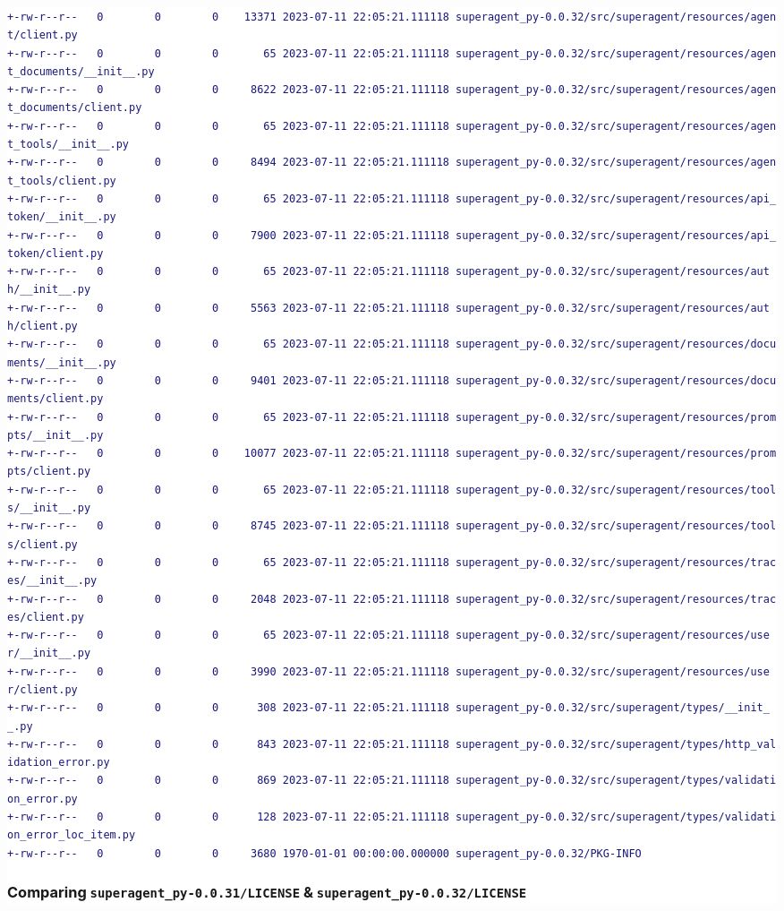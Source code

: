 ```diff
+-rw-r--r--   0        0        0    13371 2023-07-11 22:05:21.111118 superagent_py-0.0.32/src/superagent/resources/agent/client.py
+-rw-r--r--   0        0        0       65 2023-07-11 22:05:21.111118 superagent_py-0.0.32/src/superagent/resources/agent_documents/__init__.py
+-rw-r--r--   0        0        0     8622 2023-07-11 22:05:21.111118 superagent_py-0.0.32/src/superagent/resources/agent_documents/client.py
+-rw-r--r--   0        0        0       65 2023-07-11 22:05:21.111118 superagent_py-0.0.32/src/superagent/resources/agent_tools/__init__.py
+-rw-r--r--   0        0        0     8494 2023-07-11 22:05:21.111118 superagent_py-0.0.32/src/superagent/resources/agent_tools/client.py
+-rw-r--r--   0        0        0       65 2023-07-11 22:05:21.111118 superagent_py-0.0.32/src/superagent/resources/api_token/__init__.py
+-rw-r--r--   0        0        0     7900 2023-07-11 22:05:21.111118 superagent_py-0.0.32/src/superagent/resources/api_token/client.py
+-rw-r--r--   0        0        0       65 2023-07-11 22:05:21.111118 superagent_py-0.0.32/src/superagent/resources/auth/__init__.py
+-rw-r--r--   0        0        0     5563 2023-07-11 22:05:21.111118 superagent_py-0.0.32/src/superagent/resources/auth/client.py
+-rw-r--r--   0        0        0       65 2023-07-11 22:05:21.111118 superagent_py-0.0.32/src/superagent/resources/documents/__init__.py
+-rw-r--r--   0        0        0     9401 2023-07-11 22:05:21.111118 superagent_py-0.0.32/src/superagent/resources/documents/client.py
+-rw-r--r--   0        0        0       65 2023-07-11 22:05:21.111118 superagent_py-0.0.32/src/superagent/resources/prompts/__init__.py
+-rw-r--r--   0        0        0    10077 2023-07-11 22:05:21.111118 superagent_py-0.0.32/src/superagent/resources/prompts/client.py
+-rw-r--r--   0        0        0       65 2023-07-11 22:05:21.111118 superagent_py-0.0.32/src/superagent/resources/tools/__init__.py
+-rw-r--r--   0        0        0     8745 2023-07-11 22:05:21.111118 superagent_py-0.0.32/src/superagent/resources/tools/client.py
+-rw-r--r--   0        0        0       65 2023-07-11 22:05:21.111118 superagent_py-0.0.32/src/superagent/resources/traces/__init__.py
+-rw-r--r--   0        0        0     2048 2023-07-11 22:05:21.111118 superagent_py-0.0.32/src/superagent/resources/traces/client.py
+-rw-r--r--   0        0        0       65 2023-07-11 22:05:21.111118 superagent_py-0.0.32/src/superagent/resources/user/__init__.py
+-rw-r--r--   0        0        0     3990 2023-07-11 22:05:21.111118 superagent_py-0.0.32/src/superagent/resources/user/client.py
+-rw-r--r--   0        0        0      308 2023-07-11 22:05:21.111118 superagent_py-0.0.32/src/superagent/types/__init__.py
+-rw-r--r--   0        0        0      843 2023-07-11 22:05:21.111118 superagent_py-0.0.32/src/superagent/types/http_validation_error.py
+-rw-r--r--   0        0        0      869 2023-07-11 22:05:21.111118 superagent_py-0.0.32/src/superagent/types/validation_error.py
+-rw-r--r--   0        0        0      128 2023-07-11 22:05:21.111118 superagent_py-0.0.32/src/superagent/types/validation_error_loc_item.py
+-rw-r--r--   0        0        0     3680 1970-01-01 00:00:00.000000 superagent_py-0.0.32/PKG-INFO
```

### Comparing `superagent_py-0.0.31/LICENSE` & `superagent_py-0.0.32/LICENSE`
